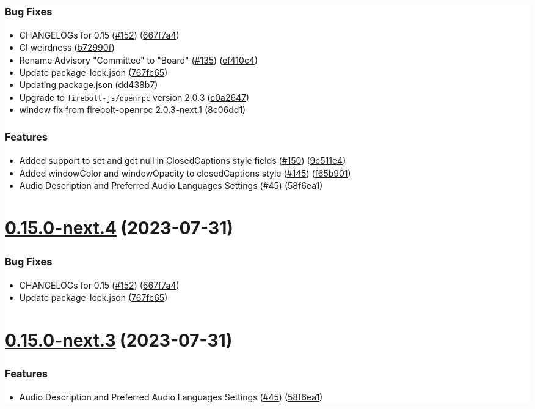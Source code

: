 
### Bug Fixes

* CHANGELOGs for 0.15 ([#152](https://github.com/rdkcentral/firebolt-apis/issues/152)) ([667f7a4](https://github.com/rdkcentral/firebolt-apis/commit/667f7a4620b3726a48e9071af6f5a9cfaf1c3ec8))
* CI weirdness ([b72990f](https://github.com/rdkcentral/firebolt-apis/commit/b72990f5363b5ce37aa09e80a2b2daffc209216a))
* Rename Advisory "Committee" to "Board" ([#135](https://github.com/rdkcentral/firebolt-apis/issues/135)) ([ef410c4](https://github.com/rdkcentral/firebolt-apis/commit/ef410c43bbb32414c3aa1d11b43093565cc90edf))
* Update package-lock.json ([767fc65](https://github.com/rdkcentral/firebolt-apis/commit/767fc658b5ac2020f5d6eca82c8734baf0200fd8))
* Updating package.json ([dd438b7](https://github.com/rdkcentral/firebolt-apis/commit/dd438b77c18c4565fd91a88e3394e5ce7c2cecff))
* Upgrade to `firebolt-js/openrpc` version 2.0.3 ([c0a2647](https://github.com/rdkcentral/firebolt-apis/commit/c0a26475dba5059f9fc6ceb11bcb103bb355cceb))
* window fix from firebolt-openrpc 2.0.3-next.1 ([8c06dd1](https://github.com/rdkcentral/firebolt-apis/commit/8c06dd1432822719f5634e2877b36efdf02a4809))


### Features

* Added support to set and get null in ClosedCaptions style fields ([#150](https://github.com/rdkcentral/firebolt-apis/issues/150)) ([9c511e4](https://github.com/rdkcentral/firebolt-apis/commit/9c511e4fddebcdf5dfc04e9e8e31f98ab7eef680))
* Added windowColor and windowOpacity to closedCaptions style ([#145](https://github.com/rdkcentral/firebolt-apis/issues/145)) ([f65b901](https://github.com/rdkcentral/firebolt-apis/commit/f65b9019bda22400df9b9634c332e720db38118d))
* Audio Description and Preferred Audio Languages Settings ([#45](https://github.com/rdkcentral/firebolt-apis/issues/45)) ([58f6ea1](https://github.com/rdkcentral/firebolt-apis/commit/58f6ea1dde7a819883eb3da24f879b6a9ecc9a41))

# [0.15.0-next.4](https://github.com/rdkcentral/firebolt-apis/compare/v0.15.0-next.3...v0.15.0-next.4) (2023-07-31)


### Bug Fixes

* CHANGELOGs for 0.15 ([#152](https://github.com/rdkcentral/firebolt-apis/issues/152)) ([667f7a4](https://github.com/rdkcentral/firebolt-apis/commit/667f7a4620b3726a48e9071af6f5a9cfaf1c3ec8))
* Update package-lock.json ([767fc65](https://github.com/rdkcentral/firebolt-apis/commit/767fc658b5ac2020f5d6eca82c8734baf0200fd8))

# [0.15.0-next.3](https://github.com/rdkcentral/firebolt-apis/compare/v0.15.0-next.2...v0.15.0-next.3) (2023-07-31)


### Features

* Audio Description and Preferred Audio Languages Settings ([#45](https://github.com/rdkcentral/firebolt-apis/issues/45)) ([58f6ea1](https://github.com/rdkcentral/firebolt-apis/commit/58f6ea1dde7a819883eb3da24f879b6a9ecc9a41))
